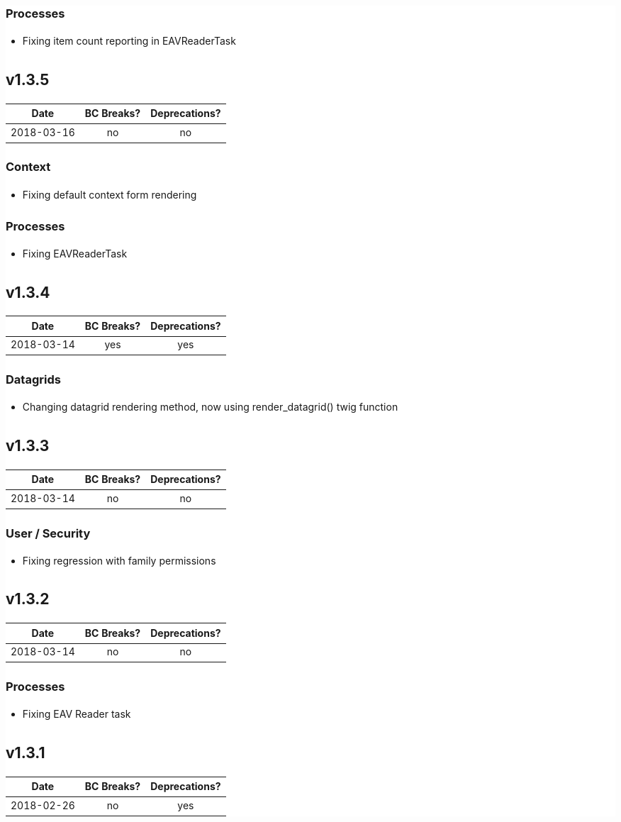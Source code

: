 ### Processes
 - Fixing item count reporting in EAVReaderTask
 
## v1.3.5

| Date       | BC Breaks? | Deprecations? |
| ---------- | :--------: | :-----------: |
| 2018-03-16 | no         | no            |

### Context
 - Fixing default context form rendering
 
### Processes
 - Fixing EAVReaderTask

## v1.3.4

| Date       | BC Breaks? | Deprecations? |
| ---------- | :--------: | :-----------: |
| 2018-03-14 | yes        | yes           |

### Datagrids
 - Changing datagrid rendering method, now using render_datagrid() twig function
 
## v1.3.3

| Date       | BC Breaks? | Deprecations? |
| ---------- | :--------: | :-----------: |
| 2018-03-14 | no         | no            |

### User / Security
 - Fixing regression with family permissions

## v1.3.2

| Date       | BC Breaks? | Deprecations? |
| ---------- | :--------: | :-----------: |
| 2018-03-14 | no         | no            |

### Processes
 - Fixing EAV Reader task

## v1.3.1

| Date       | BC Breaks? | Deprecations? |
| ---------- | :--------: | :-----------: |
| 2018-02-26 | no         | yes           |
